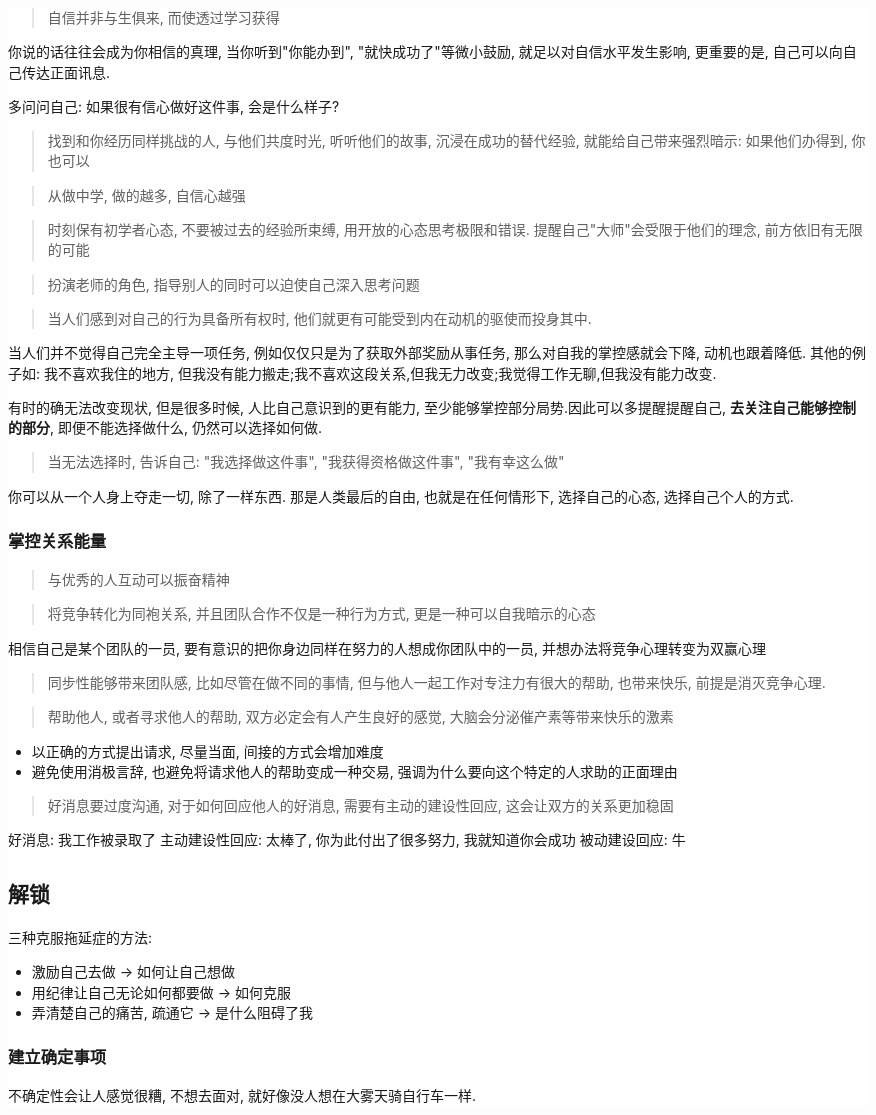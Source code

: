 > 自信并非与生俱来, 而使透过学习获得

你说的话往往会成为你相信的真理, 当你听到"你能办到", "就快成功了"等微小鼓励, 就足以对自信水平发生影响, 更重要的是, 自己可以向自己传达正面讯息.

多问问自己: 如果很有信心做好这件事, 会是什么样子?

> 找到和你经历同样挑战的人, 与他们共度时光, 听听他们的故事, 沉浸在成功的替代经验, 就能给自己带来强烈暗示: 如果他们办得到, 你也可以


> 从做中学, 做的越多, 自信心越强

> 时刻保有初学者心态, 不要被过去的经验所束缚, 用开放的心态思考极限和错误. 提醒自己"大师"会受限于他们的理念, 前方依旧有无限的可能

> 扮演老师的角色, 指导别人的同时可以迫使自己深入思考问题


> 当人们感到对自己的行为具备所有权时, 他们就更有可能受到内在动机的驱使而投身其中.

当人们并不觉得自己完全主导一项任务, 例如仅仅只是为了获取外部奖励从事任务, 那么对自我的掌控感就会下降, 动机也跟着降低. 其他的例子如: 我不喜欢我住的地方, 但我没有能力搬走;我不喜欢这段关系,但我无力改变;我觉得工作无聊,但我没有能力改变.

有时的确无法改变现状, 但是很多时候, 人比自己意识到的更有能力, 至少能够掌控部分局势.因此可以多提醒提醒自己, **去关注自己能够控制的部分**, 即便不能选择做什么, 仍然可以选择如何做.

> 当无法选择时, 告诉自己: "我选择做这件事", "我获得资格做这件事", "我有幸这么做"

你可以从一个人身上夺走一切, 除了一样东西. 那是人类最后的自由, 也就是在任何情形下, 选择自己的心态, 选择自己个人的方式.


### 掌控关系能量


> 与优秀的人互动可以振奋精神

> 将竞争转化为同袍关系, 并且团队合作不仅是一种行为方式, 更是一种可以自我暗示的心态

相信自己是某个团队的一员, 要有意识的把你身边同样在努力的人想成你团队中的一员, 并想办法将竞争心理转变为双赢心理

> 同步性能够带来团队感, 比如尽管在做不同的事情, 但与他人一起工作对专注力有很大的帮助, 也带来快乐, 前提是消灭竞争心理.

> 帮助他人, 或者寻求他人的帮助, 双方必定会有人产生良好的感觉, 大脑会分泌催产素等带来快乐的激素

- 以正确的方式提出请求, 尽量当面, 间接的方式会增加难度
- 避免使用消极言辞, 也避免将请求他人的帮助变成一种交易, 强调为什么要向这个特定的人求助的正面理由

> 好消息要过度沟通, 对于如何回应他人的好消息, 需要有主动的建设性回应, 这会让双方的关系更加稳固

好消息: 我工作被录取了
主动建设性回应: 太棒了, 你为此付出了很多努力, 我就知道你会成功
被动建设回应: 牛



## 解锁

三种克服拖延症的方法:
- 激励自己去做 -> 如何让自己想做
- 用纪律让自己无论如何都要做 -> 如何克服
- 弄清楚自己的痛苦, 疏通它 -> 是什么阻碍了我

### 建立确定事项

不确定性会让人感觉很糟, 不想去面对, 就好像没人想在大雾天骑自行车一样.
